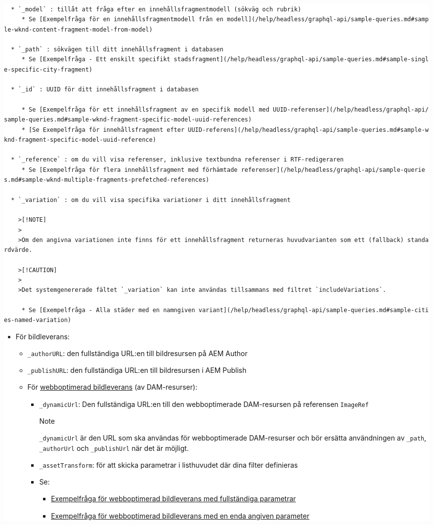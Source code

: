       * `_model` : tillåt att fråga efter en innehållsfragmentmodell (sökväg och rubrik)
         * Se [Exempelfråga för en innehållsfragmentmodell från en modell](/help/headless/graphql-api/sample-queries.md#sample-wknd-content-fragment-model-from-model)

      * `_path` : sökvägen till ditt innehållsfragment i databasen
         * Se [Exempelfråga - Ett enskilt specifikt stadsfragment](/help/headless/graphql-api/sample-queries.md#sample-single-specific-city-fragment)

      * `_id` : UUID för ditt innehållsfragment i databasen

         * Se [Exempelfråga för ett innehållsfragment av en specifik modell med UUID-referenser](/help/headless/graphql-api/sample-queries.md#sample-wknd-fragment-specific-model-uuid-references)
         * [Se Exempelfråga för innehållsfragment efter UUID-referens](/help/headless/graphql-api/sample-queries.md#sample-wknd-fragment-specific-model-uuid-reference)

      * `_reference` : om du vill visa referenser, inklusive textbundna referenser i RTF-redigeraren
         * Se [Exempelfråga för flera innehållsfragment med förhämtade referenser](/help/headless/graphql-api/sample-queries.md#sample-wknd-multiple-fragments-prefetched-references)

      * `_variation` : om du vill visa specifika variationer i ditt innehållsfragment

        >[!NOTE]
        >
        >Om den angivna variationen inte finns för ett innehållsfragment returneras huvudvarianten som ett (fallback) standardvärde.

        >[!CAUTION]
        >
        >Det systemgenererade fältet `_variation` kan inte användas tillsammans med filtret `includeVariations`.

         * Se [Exempelfråga - Alla städer med en namngiven variant](/help/headless/graphql-api/sample-queries.md#sample-cities-named-variation)

   * För bildleverans:

      * `_authorURL`: den fullständiga URL:en till bildresursen på AEM Author
      * `_publishURL`: den fullständiga URL:en till bildresursen i AEM Publish

      * För [webboptimerad bildleverans](#web-optimized-image-delivery-in-graphql-queries) (av DAM-resurser):

         * `_dynamicUrl`: Den fullständiga URL:en till den webboptimerade DAM-resursen på referensen `ImageRef`

           >[!NOTE]
           >
           >`_dynamicUrl` är den URL som ska användas för webboptimerade DAM-resurser och bör ersätta användningen av `_path`, `_authorUrl` och `_publishUrl` när det är möjligt.

         * `_assetTransform`: för att skicka parametrar i listhuvudet där dina filter definieras

         * Se:

            * [Exempelfråga för webboptimerad bildleverans med fullständiga parametrar](#web-optimized-image-delivery-full-parameters)

            * [Exempelfråga för webboptimerad bildleverans med en enda angiven parameter](#web-optimized-image-delivery-single-query-variable)
